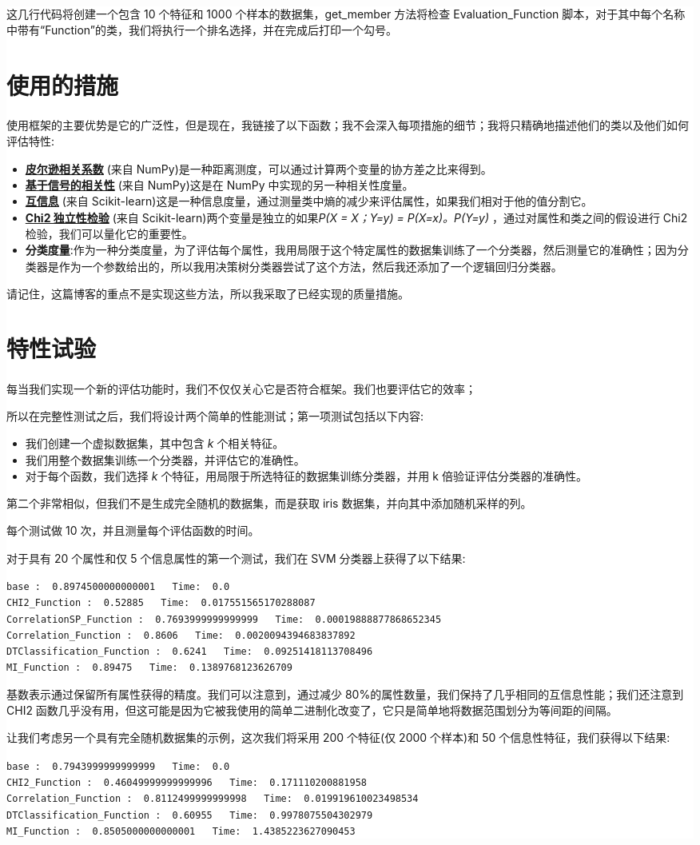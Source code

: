 这几行代码将创建一个包含 10 个特征和 1000 个样本的数据集，get_member 方法将检查 Evaluation_Function 脚本，对于其中每个名称中带有“Function”的类，我们将执行一个排名选择，并在完成后打印一个勾号。

# 使用的措施

使用框架的主要优势是它的广泛性，但是现在，我链接了以下函数；我不会深入每项措施的细节；我将只精确地描述他们的类以及他们如何评估特性:

*   [**皮尔逊相关系数**](https://numpy.org/doc/stable/reference/generated/numpy.corrcoef.html) (来自 NumPy)是一种距离测度，可以通过计算两个变量的协方差之比来得到。
*   [**基于信号的相关性**](https://numpy.org/doc/stable/reference/generated/numpy.correlate.html) (来自 NumPy)这是在 NumPy 中实现的另一种相关性度量。
*   [**互信息**](https://scikit-learn.org/stable/modules/generated/sklearn.feature_selection.mutual_info_classif.html) (来自 Scikit-learn)这是一种信息度量，通过测量类中熵的减少来评估属性，如果我们相对于他的值分割它。
*   [**Chi2 独立性检验**](https://scikit-learn.org/stable/modules/generated/sklearn.feature_selection.chi2.html) (来自 Scikit-learn)两个变量是独立的如果*P(X = X；Y=y) = P(X=x)。P(Y=y)* ，通过对属性和类之间的假设进行 Chi2 检验，我们可以量化它的重要性。
*   **分类度量**:作为一种分类度量，为了评估每个属性，我用局限于这个特定属性的数据集训练了一个分类器，然后测量它的准确性；因为分类器是作为一个参数给出的，所以我用决策树分类器尝试了这个方法，然后我还添加了一个逻辑回归分类器。

请记住，这篇博客的重点不是实现这些方法，所以我采取了已经实现的质量措施。

# 特性试验

每当我们实现一个新的评估功能时，我们不仅仅关心它是否符合框架。我们也要评估它的效率；

所以在完整性测试之后，我们将设计两个简单的性能测试；第一项测试包括以下内容:

*   我们创建一个虚拟数据集，其中包含 *k* 个相关特征。
*   我们用整个数据集训练一个分类器，并评估它的准确性。
*   对于每个函数，我们选择 *k* 个特征，用局限于所选特征的数据集训练分类器，并用 k 倍验证评估分类器的准确性。

第二个非常相似，但我们不是生成完全随机的数据集，而是获取 iris 数据集，并向其中添加随机采样的列。

每个测试做 10 次，并且测量每个评估函数的时间。

对于具有 20 个属性和仅 5 个信息属性的第一个测试，我们在 SVM 分类器上获得了以下结果:

```
base :  0.8974500000000001   Time:  0.0
CHI2_Function :  0.52885   Time:  0.017551565170288087
CorrelationSP_Function :  0.7693999999999999   Time:  0.00019888877868652345
Correlation_Function :  0.8606   Time:  0.0020094394683837892
DTClassification_Function :  0.6241   Time:  0.09251418113708496
MI_Function :  0.89475   Time:  0.1389768123626709
```

基数表示通过保留所有属性获得的精度。我们可以注意到，通过减少 80%的属性数量，我们保持了几乎相同的互信息性能；我们还注意到 CHI2 函数几乎没有用，但这可能是因为它被我使用的简单二进制化改变了，它只是简单地将数据范围划分为等间距的间隔。

让我们考虑另一个具有完全随机数据集的示例，这次我们将采用 200 个特征(仅 2000 个样本)和 50 个信息性特征，我们获得以下结果:

```
base :  0.7943999999999999   Time:  0.0
CHI2_Function :  0.46049999999999996   Time:  0.171110200881958
Correlation_Function :  0.8112499999999998   Time:  0.019919610023498534
DTClassification_Function :  0.60955   Time:  0.9978075504302979
MI_Function :  0.8505000000000001   Time:  1.4385223627090453
```
